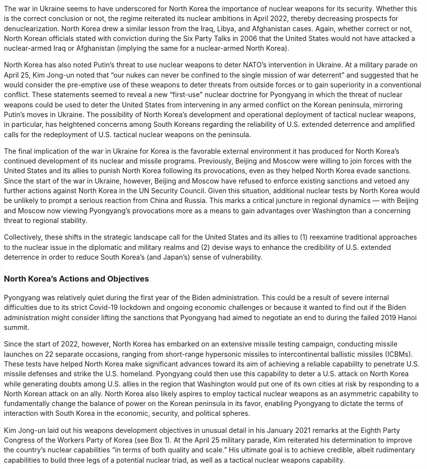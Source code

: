 The war in Ukraine seems to have underscored for North Korea the importance of nuclear weapons for its security. Whether this is the correct conclusion or not, the regime reiterated its nuclear ambitions in April 2022, thereby decreasing prospects for denuclearization. North Korea drew a similar lesson from the Iraq, Libya, and Afghanistan cases. Again, whether correct or not, North Korean officials stated with conviction during the Six Party Talks in 2006 that the United States would not have attacked a nuclear-armed Iraq or Afghanistan (implying the same for a nuclear-armed North Korea).

North Korea has also noted Putin’s threat to use nuclear weapons to deter NATO’s intervention in Ukraine. At a military parade on April 25, Kim Jong-un noted that “our nukes can never be confined to the single mission of war deterrent” and suggested that he would consider the pre-emptive use of these weapons to deter threats from outside forces or to gain superiority in a conventional conflict. These statements seemed to reveal a new “first-use” nuclear doctrine for Pyongyang in which the threat of nuclear weapons could be used to deter the United States from intervening in any armed conflict on the Korean peninsula, mirroring Putin’s moves in Ukraine. The possibility of North Korea’s development and operational deployment of tactical nuclear weapons, in particular, has heightened concerns among South Koreans regarding the reliability of U.S. extended deterrence and amplified calls for the redeployment of U.S. tactical nuclear weapons on the peninsula.

The final implication of the war in Ukraine for Korea is the favorable external environment it has produced for North Korea’s continued development of its nuclear and missile programs. Previously, Beijing and Moscow were willing to join forces with the United States and its allies to punish North Korea following its provocations, even as they helped North Korea evade sanctions. Since the start of the war in Ukraine, however, Beijing and Moscow have refused to enforce existing sanctions and vetoed any further actions against North Korea in the UN Security Council. Given this situation, additional nuclear tests by North Korea would be unlikely to prompt a serious reaction from China and Russia. This marks a critical juncture in regional dynamics — with Beijing and Moscow now viewing Pyongyang’s provocations more as a means to gain advantages over Washington than a concerning threat to regional stability.

Collectively, these shifts in the strategic landscape call for the United States and its allies to (1) reexamine traditional approaches to the nuclear issue in the diplomatic and military realms and (2) devise ways to enhance the credibility of U.S. extended deterrence in order to reduce South Korea’s (and Japan’s) sense of vulnerability.


### North Korea’s Actions and Objectives

Pyongyang was relatively quiet during the first year of the Biden administration. This could be a result of severe internal difficulties due to its strict Covid-19 lockdown and ongoing economic challenges or because it wanted to find out if the Biden administration might consider lifting the sanctions that Pyongyang had aimed to negotiate an end to during the failed 2019 Hanoi summit.

Since the start of 2022, however, North Korea has embarked on an extensive missile testing campaign, conducting missile launches on 22 separate occasions, ranging from short-range hypersonic missiles to intercontinental ballistic missiles (ICBMs). These tests have helped North Korea make significant advances toward its aim of achieving a reliable capability to penetrate U.S. missile defenses and strike the U.S. homeland. Pyongyang could then use this capability to deter a U.S. attack on North Korea while generating doubts among U.S. allies in the region that Washington would put one of its own cities at risk by responding to a North Korean attack on an ally. North Korea also likely aspires to employ tactical nuclear weapons as an asymmetric capability to fundamentally change the balance of power on the Korean peninsula in its favor, enabling Pyongyang to dictate the terms of interaction with South Korea in the economic, security, and political spheres.

Kim Jong-un laid out his weapons development objectives in unusual detail in his January 2021 remarks at the Eighth Party Congress of the Workers Party of Korea (see Box 1). At the April 25 military parade, Kim reiterated his determination to improve the country’s nuclear capabilities “in terms of both quality and scale.” His ultimate goal is to achieve credible, albeit rudimentary capabilities to build three legs of a potential nuclear triad, as well as a tactical nuclear weapons capability.
